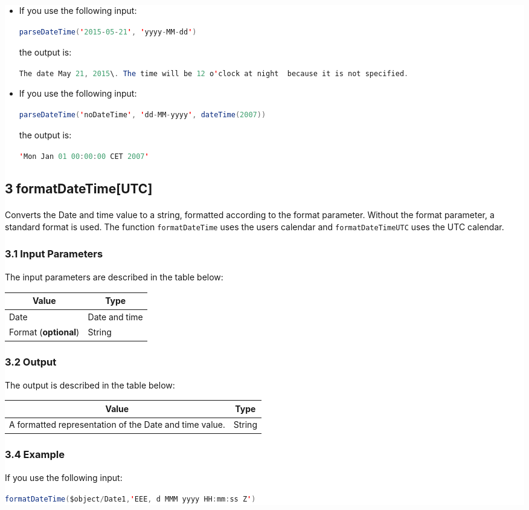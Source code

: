 * If you use the following input:

    ```java
    parseDateTime('2015-05-21', 'yyyy-MM-dd')
    ```

    the output is:

    ```java
    The date May 21, 2015\. The time will be 12 o'clock at night  because it is not specified.
    ```
    
* If you use the following input:

    ```java
    parseDateTime('noDateTime', 'dd-MM-yyyy', dateTime(2007))
    ```

    the output is:

    ```java
    'Mon Jan 01 00:00:00 CET 2007'
    ```

## 3 formatDateTime[UTC]

Converts the Date and time value to a string, formatted according to the format parameter. Without the format parameter, a standard format is used. The function `formatDateTime` uses the users calendar and `formatDateTimeUTC` uses the UTC calendar.

### 3.1 Input Parameters

The input parameters are described in the table below:

| Value                 | Type          |
| --------------------- | ------------- |
| Date                  | Date and time |
| Format (**optional**) | String        |

### 3.2 Output

The output is described in the table below:

| Value                                       | Type   |
| ------------------------------------------- | ------ |
| A formatted representation of the Date and time value. | String |

### 3.4 Example

If you use the following input:

```java
formatDateTime($object/Date1,'EEE, d MMM yyyy HH:mm:ss Z')
```
